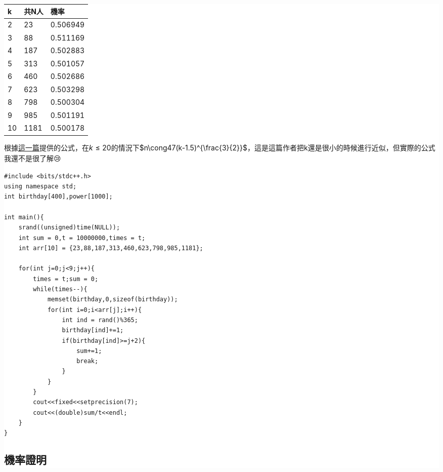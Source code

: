 | k   | 共N人 | 機率     |
|:--- |:----- |:-------- |
| 2   | 23    | 0.506949 |
| 3   | 88    | 0.511169 |
| 4   | 187   | 0.502883 |
| 5   | 313   | 0.501057 |
| 6   | 460   | 0.502686 |
| 7   | 623   | 0.503298 |
| 8   | 798   | 0.500304 |
| 9   | 985   | 0.501191 |
| 10  | 1181  | 0.500178 |

根據[這一篇](https://citeseerx.ist.psu.edu/viewdoc/download?doi=10.1.1.370.8298&rep=rep1&type=pdf)提供的公式，在$k≤20$的情況下$n\cong47(k-1.5)^{\frac{3}{2}}$，這是這篇作者把k還是很小的時候進行近似，但實際的公式我還不是很了解:cry:

```cpp=
#include <bits/stdc++.h>
using namespace std;
int birthday[400],power[1000];

int main(){
    srand((unsigned)time(NULL));
    int sum = 0,t = 10000000,times = t;
    int arr[10] = {23,88,187,313,460,623,798,985,1181};

    for(int j=0;j<9;j++){
        times = t;sum = 0;
        while(times--){
            memset(birthday,0,sizeof(birthday));
            for(int i=0;i<arr[j];i++){
                int ind = rand()%365;
                birthday[ind]+=1;
                if(birthday[ind]>=j+2){
                    sum+=1;
                    break;
                }
            }
        }
        cout<<fixed<<setprecision(7);
        cout<<(double)sum/t<<endl;
    }
}
```

## 機率證明
